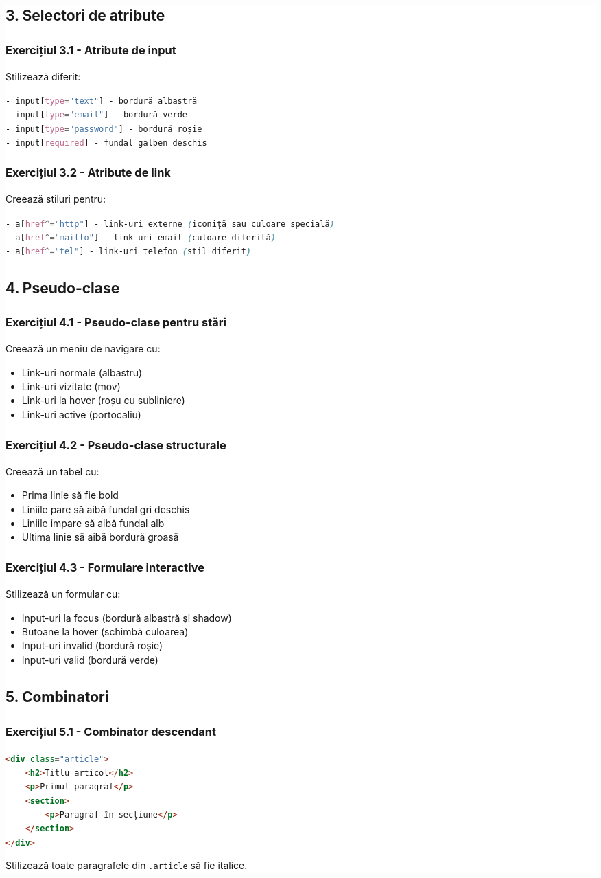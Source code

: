 ## 3. Selectori de atribute

### Exercițiul 3.1 - Atribute de input
Stilizează diferit:
```css
- input[type="text"] - bordură albastră
- input[type="email"] - bordură verde
- input[type="password"] - bordură roșie
- input[required] - fundal galben deschis
```

### Exercițiul 3.2 - Atribute de link
Creează stiluri pentru:
```css
- a[href^="http"] - link-uri externe (iconiță sau culoare specială)
- a[href^="mailto"] - link-uri email (culoare diferită)
- a[href^="tel"] - link-uri telefon (stil diferit)
```

## 4. Pseudo-clase

### Exercițiul 4.1 - Pseudo-clase pentru stări
Creează un meniu de navigare cu:
- Link-uri normale (albastru)
- Link-uri vizitate (mov)
- Link-uri la hover (roșu cu subliniere)
- Link-uri active (portocaliu)

### Exercițiul 4.2 - Pseudo-clase structurale
Creează un tabel cu:
- Prima linie să fie bold
- Liniile pare să aibă fundal gri deschis
- Liniile impare să aibă fundal alb
- Ultima linie să aibă bordură groasă

### Exercițiul 4.3 - Formulare interactive
Stilizează un formular cu:
- Input-uri la focus (bordură albastră și shadow)
- Butoane la hover (schimbă culoarea)
- Input-uri invalid (bordură roșie)
- Input-uri valid (bordură verde)

## 5. Combinatori

### Exercițiul 5.1 - Combinator descendant
```html
<div class="article">
    <h2>Titlu articol</h2>
    <p>Primul paragraf</p>
    <section>
        <p>Paragraf în secțiune</p>
    </section>
</div>
```
Stilizează toate paragrafele din `.article` să fie italice.
